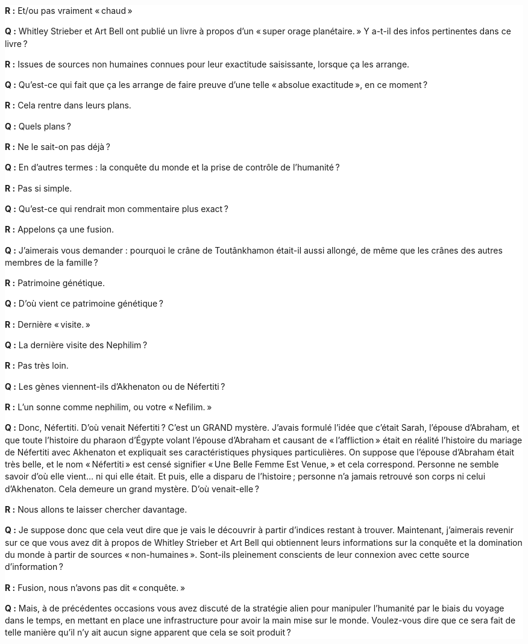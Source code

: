 **R :** Et/ou pas vraiment « chaud »

**Q :** Whitley Strieber et Art Bell ont publié un livre à propos d’un « super orage planétaire. » Y a-t-il des infos pertinentes dans ce livre ?

**R :** Issues de sources non humaines connues pour leur exactitude saisissante, lorsque ça les arrange.

**Q :** Qu’est-ce qui fait que ça les arrange de faire preuve d’une telle « absolue exactitude », en ce moment ?

**R :** Cela rentre dans leurs plans.

**Q :** Quels plans ?

**R :** Ne le sait-on pas déjà ?

**Q :** En d’autres termes : la conquête du monde et la prise de contrôle de l’humanité ?

**R :** Pas si simple.

**Q :** Qu’est-ce qui rendrait mon commentaire plus exact ?

**R :** Appelons ça une fusion.

**Q :** J’aimerais vous demander : pourquoi le crâne de Toutânkhamon était-il aussi allongé, de même que les crânes des autres membres de la famille ?

**R :** Patrimoine génétique.

**Q :** D’où vient ce patrimoine génétique ?

**R :** Dernière « visite. »

**Q :** La dernière visite des Nephilim ?

**R :** Pas très loin.

**Q :** Les gènes viennent-ils d’Akhenaton ou de Néfertiti ?

**R :** L’un sonne comme nephilim, ou votre « Nefilim. »

**Q :** Donc, Néfertiti. D’où venait Néfertiti ? C’est un GRAND mystère. J’avais formulé l’idée que c’était Sarah, l’épouse d’Abraham, et que toute l’histoire du pharaon d’Égypte volant l’épouse d’Abraham et causant de « l’affliction » était en réalité l’histoire du mariage de Néfertiti avec Akhenaton et expliquait ses caractéristiques physiques particulières. On suppose que l’épouse d’Abraham était très belle, et le nom « Néfertiti » est censé signifier « Une Belle Femme Est Venue, » et cela correspond. Personne ne semble savoir d’où elle vient… ni qui elle était. Et puis, elle a disparu de l’histoire ; personne n’a jamais retrouvé son corps ni celui d’Akhenaton. Cela demeure un grand mystère. D’où venait-elle ?

**R :** Nous allons te laisser chercher davantage.

**Q :** Je suppose donc que cela veut dire que je vais le découvrir à partir d’indices restant à trouver. Maintenant, j’aimerais revenir sur ce que vous avez dit à propos de Whitley Strieber et Art Bell qui obtiennent leurs informations sur la conquête et la domination du monde à partir de sources « non-humaines ». Sont-ils pleinement conscients de leur connexion avec cette source d’information ?

**R :** Fusion, nous n’avons pas dit « conquête. »

**Q :** Mais, à de précédentes occasions vous avez discuté de la stratégie alien pour manipuler l’humanité par le biais du voyage dans le temps, en mettant en place une infrastructure pour avoir la main mise sur le monde. Voulez-vous dire que ce sera fait de telle manière qu’il n’y ait aucun signe apparent que cela se soit produit ?
